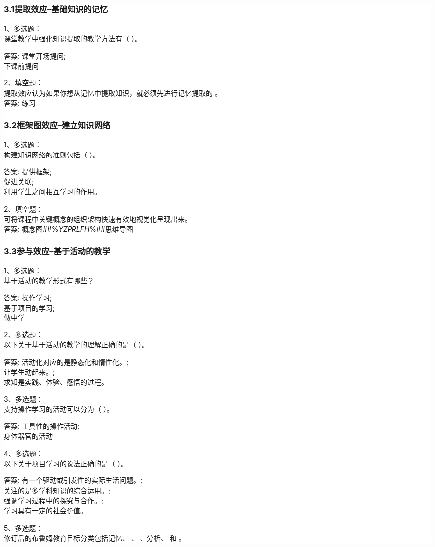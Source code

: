 ### 3.1提取效应–基础知识的记忆

1、多选题：  
课堂教学中强化知识提取的教学方法有（ ）。

答案: 课堂开场提问;  
下课前提问

2、填空题：  
提取效应认为如果你想从记忆中提取知识，就必须先进行记忆提取的 。  
答案: 练习

### 3.2框架图效应–建立知识网络

1、多选题：  
构建知识网络的准则包括（ ）。

答案: 提供框架;  
促进关联;  
利用学生之间相互学习的作用。

2、填空题：  
可将课程中关键概念的组织架构快速有效地视觉化呈现出来。  
答案: 概念图##%_YZPRLFH_%##思维导图

### 3.3参与效应–基于活动的教学

1、多选题：  
基于活动的教学形式有哪些？

答案: 操作学习;  
基于项目的学习;  
做中学

2、多选题：  
以下关于基于活动的教学的理解正确的是（ ）。

答案: 活动化对应的是静态化和惰性化。;  
让学生动起来。;  
求知是实践、体验、感悟的过程。

3、多选题：  
支持操作学习的活动可以分为（ ）。

答案: 工具性的操作活动;  
身体器官的活动

4、多选题：  
以下关于项目学习的说法正确的是（ ）。

答案: 有一个驱动或引发性的实际生活问题。;  
关注的是多学科知识的综合运用。;  
强调学习过程中的探究与合作。;  
学习具有一定的社会价值。

5、多选题：  
修订后的布鲁姆教育目标分类包括记忆、 、 、分析、 和 。
